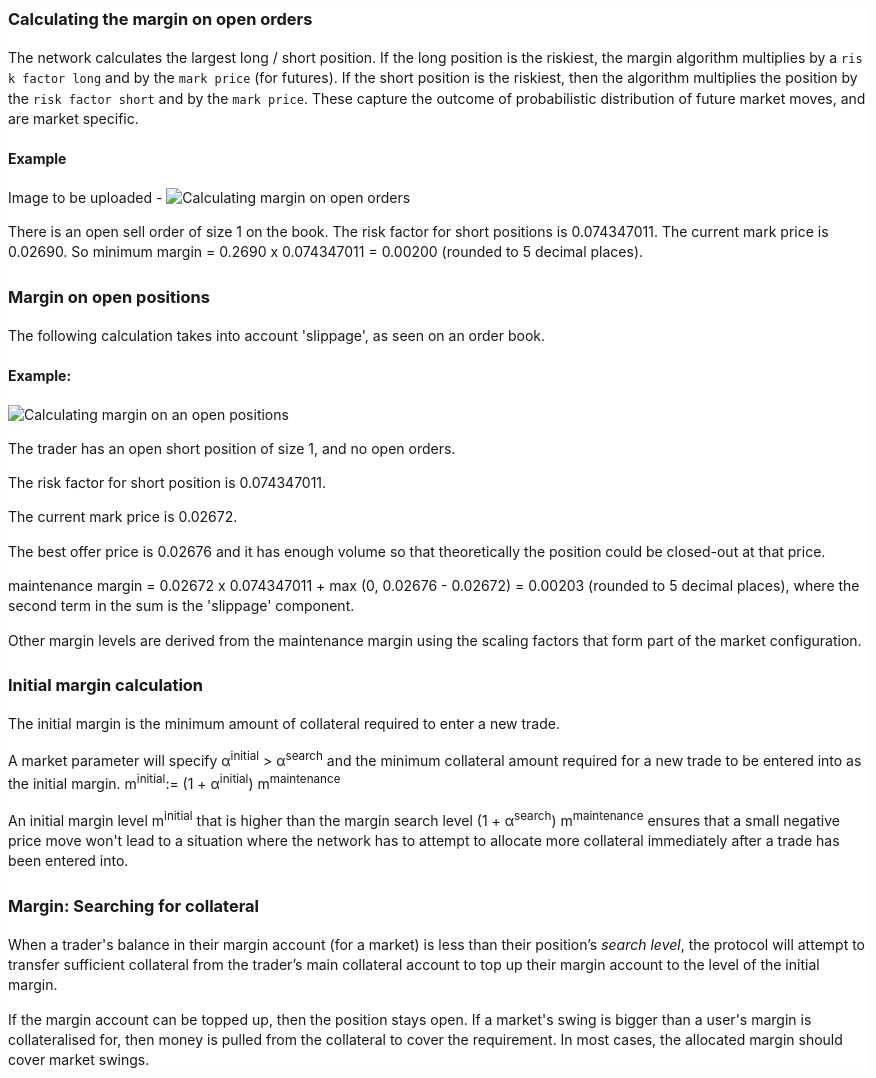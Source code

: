 ### Calculating the margin on open orders
The network calculates the largest long / short position. If the long position is the riskiest, the margin algorithm multiplies by a `risk factor long` and by the `mark price` (for futures). If the short position is the riskiest, then the algorithm multiplies the position by the `risk factor short` and by the `mark price`. These capture the outcome of probabilistic distribution of future market moves, and are market specific.

#### Example 
Image to be uploaded - <img alt="Calculating margin on open orders" src="/images/2-calculate-margin-open-orders.png" width="500" />

There is an open sell order of size 1 on the book. The risk factor for short positions is 0.074347011. The current mark price is 0.02690. So minimum margin = 0.2690 x 0.074347011 = 0.00200 (rounded to 5 decimal places).

### Margin on open positions
The following calculation takes into account 'slippage', as seen on an order book.

#### Example:
<img alt="Calculating margin on an open positions" src="/images/3-margin-open-positions.png" width="500" />

The trader has an open short position of size 1, and no open orders. 

The risk factor for short position is 0.074347011. 

The current mark price is 0.02672. 

The best offer price is 0.02676 and it has enough volume so that theoretically the position could be closed-out at that price. 

maintenance margin = 0.02672 x 0.074347011 + max (0, 0.02676 - 0.02672) = 0.00203 (rounded to 5 decimal places), where the second term in the sum is the 'slippage' component. 

Other margin levels are derived from the maintenance margin using the scaling factors that form part of the market configuration.

### Initial margin calculation
The initial margin is the minimum amount of collateral required to enter a new trade.

A market parameter will specify α<sup>initial</sup> > α<sup>search</sup> and the minimum collateral amount required for a new trade to be entered into as the initial margin. m<sup>initial</sup>:= (1 + α<sup>initial</sup>) m<sup>maintenance</sup>

An initial margin level m<sup>initial</sup> that is higher than the margin search level (1 + α<sup>search</sup>) m<sup>maintenance</sup> ensures that a small negative price move won't lead to a situation where the network has to attempt to allocate more collateral immediately after a trade has been entered into.

### Margin: Searching for collateral
When a trader's balance in their margin account (for a market) is less than their position’s *search level*, the protocol will attempt to transfer sufficient collateral from the trader’s main collateral account to top up their margin account to the level of the initial margin. 

If the margin account can be topped up, then the position stays open. If a market's swing is bigger than a user's margin is collateralised for, then money is pulled from the collateral to cover the requirement. In most cases, the allocated margin should cover market swings.
